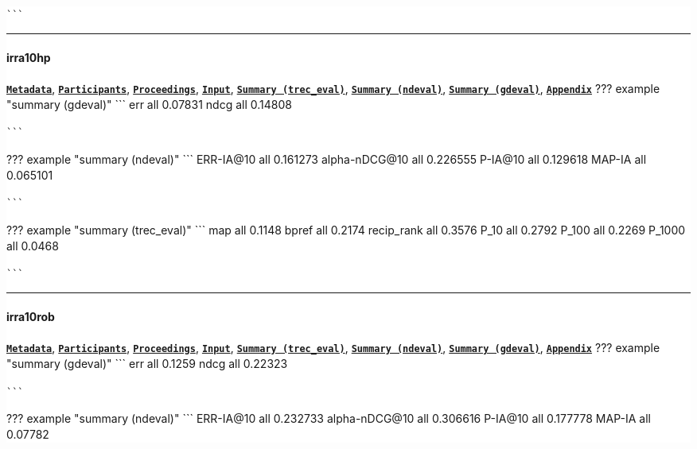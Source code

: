 	```
---
#### irra10hp 
[**`Metadata`**](./runs.md#irra10hp), [**`Participants`**](./participants.md#irra), [**`Proceedings`**](./proceedings.md#irra-at-trec-2010-index-term-weighting-by-divergence-from-independence-model), [**`Input`**](https://trec.nist.gov/results/trec19/web/input.irra10hp.gz), [**`Summary (trec_eval)`**](https://trec.nist.gov/results/trec19/web/summary.trec_eval.irra10hp), [**`Summary (ndeval)`**](https://trec.nist.gov/results/trec19/web/summary.ndeval.irra10hp), [**`Summary (gdeval)`**](https://trec.nist.gov/results/trec19/web/summary.gdeval.irra10hp), [**`Appendix`**](https://trec.nist.gov/pubs/trec19/appendices/web-adhoc-diversity/IRRA.adhoc.pdf)
??? example "summary (gdeval)"
	```
	err			all 0.07831
	ndcg		all 0.14808

	```
??? example "summary (ndeval)"
	```
	ERR-IA@10		all 0.161273
	alpha-nDCG@10	all 0.226555
	P-IA@10			all 0.129618
	MAP-IA			all 0.065101

	```
??? example "summary (trec_eval)"
	```
	map 			 all 0.1148 
	bpref 			 all 0.2174 
	recip_rank 		 all 0.3576 
	P_10 			 all 0.2792 
	P_100 			 all 0.2269 
	P_1000 			 all 0.0468 

	```
---
#### irra10rob 
[**`Metadata`**](./runs.md#irra10rob), [**`Participants`**](./participants.md#irra), [**`Proceedings`**](./proceedings.md#irra-at-trec-2010-index-term-weighting-by-divergence-from-independence-model), [**`Input`**](https://trec.nist.gov/results/trec19/web/input.irra10rob.gz), [**`Summary (trec_eval)`**](https://trec.nist.gov/results/trec19/web/summary.trec_eval.irra10rob), [**`Summary (ndeval)`**](https://trec.nist.gov/results/trec19/web/summary.ndeval.irra10rob), [**`Summary (gdeval)`**](https://trec.nist.gov/results/trec19/web/summary.gdeval.irra10rob), [**`Appendix`**](https://trec.nist.gov/pubs/trec19/appendices/web-adhoc-diversity/IRRA.adhoc.pdf)
??? example "summary (gdeval)"
	```
	err			all 0.1259
	ndcg		all 0.22323

	```
??? example "summary (ndeval)"
	```
	ERR-IA@10		all 0.232733
	alpha-nDCG@10	all 0.306616
	P-IA@10			all 0.177778
	MAP-IA			all 0.07782
